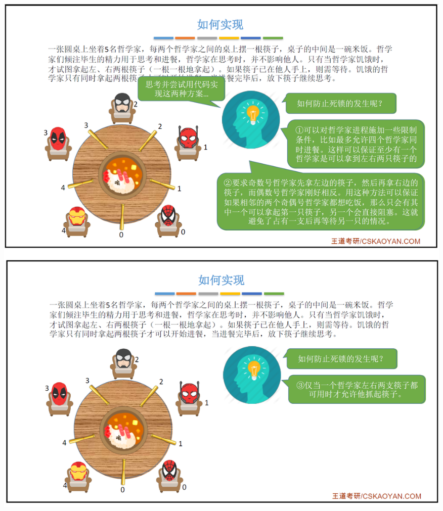![image-20210811091319770](img/image-20210811091319770.png)

![image-20210811091329002](img/image-20210811091329002.png)
